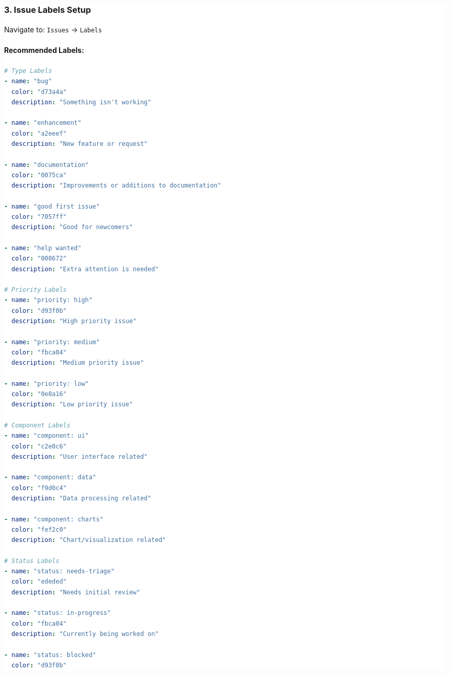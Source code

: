 ### 3. **Issue Labels Setup**
Navigate to: `Issues` → `Labels`

#### Recommended Labels:
```yaml
# Type Labels
- name: "bug"
  color: "d73a4a"
  description: "Something isn't working"

- name: "enhancement"
  color: "a2eeef"
  description: "New feature or request"

- name: "documentation"
  color: "0075ca"
  description: "Improvements or additions to documentation"

- name: "good first issue"
  color: "7057ff"
  description: "Good for newcomers"

- name: "help wanted"
  color: "008672"
  description: "Extra attention is needed"

# Priority Labels
- name: "priority: high"
  color: "d93f0b"
  description: "High priority issue"

- name: "priority: medium"
  color: "fbca04"
  description: "Medium priority issue"

- name: "priority: low"
  color: "0e8a16"
  description: "Low priority issue"

# Component Labels
- name: "component: ui"
  color: "c2e0c6"
  description: "User interface related"

- name: "component: data"
  color: "f9d0c4"
  description: "Data processing related"

- name: "component: charts"
  color: "fef2c0"
  description: "Chart/visualization related"

# Status Labels
- name: "status: needs-triage"
  color: "ededed"
  description: "Needs initial review"

- name: "status: in-progress"
  color: "fbca04"
  description: "Currently being worked on"

- name: "status: blocked"
  color: "d93f0b"
```